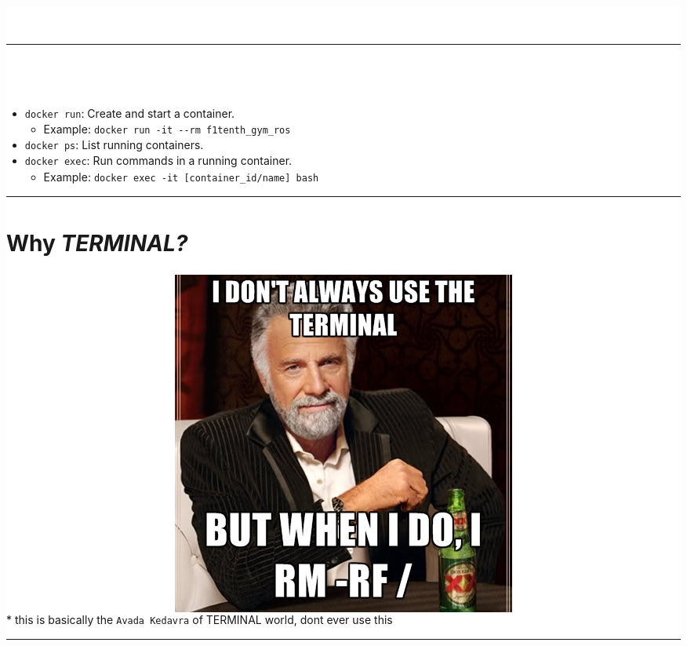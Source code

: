 
## Basic Docker Commands

---

## Container Management and interaction

  - `docker run`: Create and start a container.
    - Example: `docker run -it --rm f1tenth_gym_ros`
  - `docker ps`: List running containers.
  - `docker exec`: Run commands in a running container.
    - Example: `docker exec -it [container_id/name] bash`

---


<style>
img[alt~="center"] {
  display: block;
  margin: 0 auto;
}
</style>

# Why *TERMINAL?*
![width:450px center](../assets/rm_rf_bslash.jpg)
\* this is basically the `Avada Kedavra` of TERMINAL world, dont ever use this



---
<style scoped>
h2 {
    text-align: center;
    position: unset;
    color: white;
}
</style>

